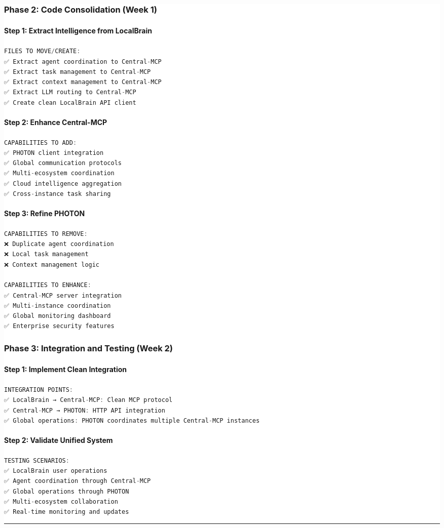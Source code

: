 ```javascript
```

### **Phase 2: Code Consolidation (Week 1)**

#### **Step 1: Extract Intelligence from LocalBrain**
```javascript
FILES TO MOVE/CREATE:
✅ Extract agent coordination to Central-MCP
✅ Extract task management to Central-MCP
✅ Extract context management to Central-MCP
✅ Extract LLM routing to Central-MCP
✅ Create clean LocalBrain API client
```

#### **Step 2: Enhance Central-MCP**
```javascript
CAPABILITIES TO ADD:
✅ PHOTON client integration
✅ Global communication protocols
✅ Multi-ecosystem coordination
✅ Cloud intelligence aggregation
✅ Cross-instance task sharing
```

#### **Step 3: Refine PHOTON**
```javascript
CAPABILITIES TO REMOVE:
❌ Duplicate agent coordination
❌ Local task management
❌ Context management logic

CAPABILITIES TO ENHANCE:
✅ Central-MCP server integration
✅ Multi-instance coordination
✅ Global monitoring dashboard
✅ Enterprise security features
```

### **Phase 3: Integration and Testing (Week 2)**

#### **Step 1: Implement Clean Integration**
```javascript
INTEGRATION POINTS:
✅ LocalBrain → Central-MCP: Clean MCP protocol
✅ Central-MCP → PHOTON: HTTP API integration
✅ Global operations: PHOTON coordinates multiple Central-MCP instances
```

#### **Step 2: Validate Unified System**
```javascript
TESTING SCENARIOS:
✅ LocalBrain user operations
✅ Agent coordination through Central-MCP
✅ Global operations through PHOTON
✅ Multi-ecosystem collaboration
✅ Real-time monitoring and updates
```

---